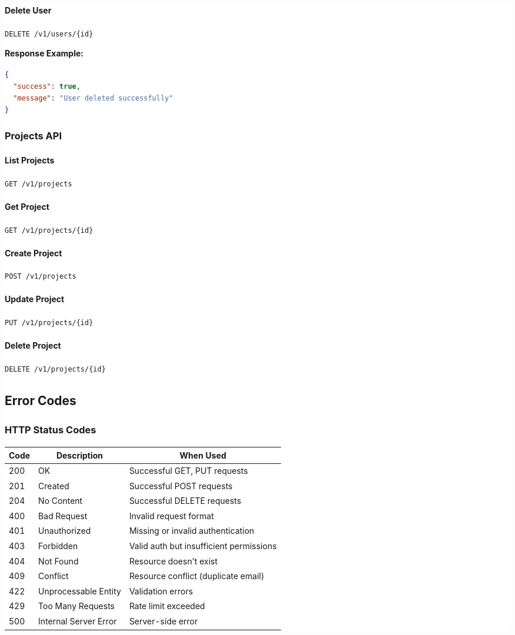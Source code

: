 #### Delete User
```http
DELETE /v1/users/{id}
```

**Response Example:**
```json
{
  "success": true,
  "message": "User deleted successfully"
}
```

### Projects API

#### List Projects
```http
GET /v1/projects
```

#### Get Project
```http
GET /v1/projects/{id}
```

#### Create Project
```http
POST /v1/projects
```

#### Update Project
```http
PUT /v1/projects/{id}
```

#### Delete Project
```http
DELETE /v1/projects/{id}
```

## Error Codes

### HTTP Status Codes
| Code | Description | When Used |
|------|-------------|-----------|
| 200 | OK | Successful GET, PUT requests |
| 201 | Created | Successful POST requests |
| 204 | No Content | Successful DELETE requests |
| 400 | Bad Request | Invalid request format |
| 401 | Unauthorized | Missing or invalid authentication |
| 403 | Forbidden | Valid auth but insufficient permissions |
| 404 | Not Found | Resource doesn't exist |
| 409 | Conflict | Resource conflict (duplicate email) |
| 422 | Unprocessable Entity | Validation errors |
| 429 | Too Many Requests | Rate limit exceeded |
| 500 | Internal Server Error | Server-side error |

